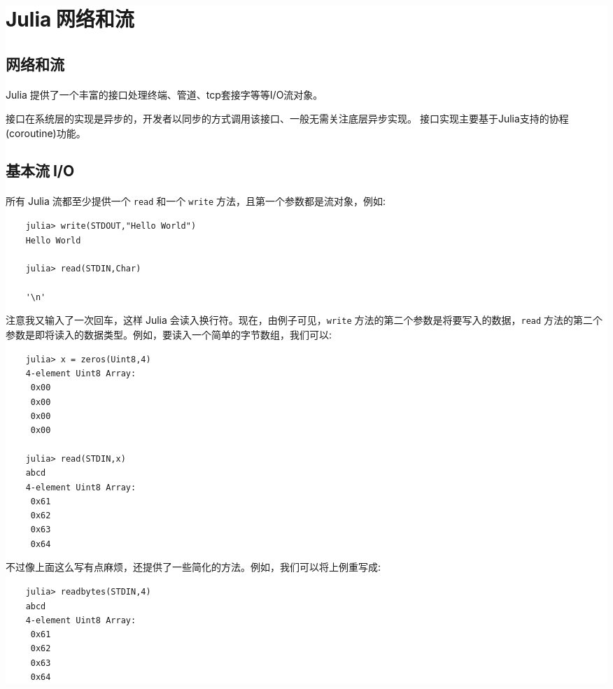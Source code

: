# Julia 网络和流

## 网络和流

Julia 提供了一个丰富的接口处理终端、管道、tcp套接字等等I/O流对象。

接口在系统层的实现是异步的，开发者以同步的方式调用该接口、一般无需关注底层异步实现。 接口实现主要基于Julia支持的协程(coroutine)功能。

## 基本流 I/O

所有 Julia 流都至少提供一个 `read` 和一个 `write` 方法，且第一个参数都是流对象，例如:

```
    julia> write(STDOUT,"Hello World")
    Hello World

    julia> read(STDIN,Char)

    '\n'
```

注意我又输入了一次回车，这样 Julia 会读入换行符。现在，由例子可见，`write` 方法的第二个参数是将要写入的数据，`read` 方法的第二个参数是即将读入的数据类型。例如，要读入一个简单的字节数组，我们可以:

```
    julia> x = zeros(Uint8,4)
    4-element Uint8 Array:
     0x00
     0x00
     0x00
     0x00

    julia> read(STDIN,x)
    abcd 
    4-element Uint8 Array:
     0x61
     0x62
     0x63
     0x64
```

不过像上面这么写有点麻烦，还提供了一些简化的方法。例如，我们可以将上例重写成:

```
    julia> readbytes(STDIN,4)
    abcd 
    4-element Uint8 Array:
     0x61
     0x62
     0x63
     0x64   
```
